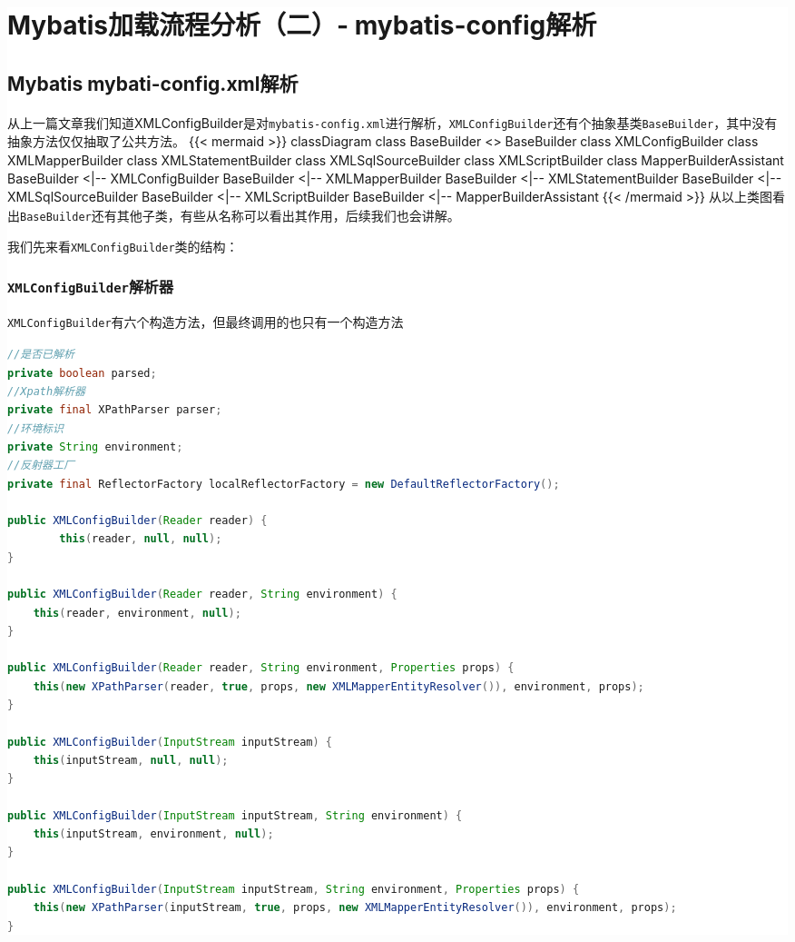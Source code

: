 # Mybatis加载流程分析（二）- mybatis-config解析


## Mybatis mybati-config.xml解析
从上一篇文章我们知道XMLConfigBuilder是对`mybatis-config.xml`进行解析，`XMLConfigBuilder`还有个抽象基类`BaseBuilder`，其中没有抽象方法仅仅抽取了公共方法。
{{< mermaid >}}
classDiagram
    class BaseBuilder
    <<abstract>> BaseBuilder
    class XMLConfigBuilder
    class XMLMapperBuilder
    class XMLStatementBuilder
    class XMLSqlSourceBuilder
    class XMLScriptBuilder
    class MapperBuilderAssistant
    BaseBuilder <|-- XMLConfigBuilder
    BaseBuilder <|-- XMLMapperBuilder
    BaseBuilder <|-- XMLStatementBuilder
    BaseBuilder <|-- XMLSqlSourceBuilder
    BaseBuilder <|-- XMLScriptBuilder
    BaseBuilder <|-- MapperBuilderAssistant
{{< /mermaid >}}
从以上类图看出`BaseBuilder`还有其他子类，有些从名称可以看出其作用，后续我们也会讲解。  

我们先来看`XMLConfigBuilder`类的结构：
### `XMLConfigBuilder`解析器
`XMLConfigBuilder`有六个构造方法，但最终调用的也只有一个构造方法
```Java
//是否已解析
private boolean parsed;
//Xpath解析器
private final XPathParser parser;
//环境标识
private String environment;
//反射器工厂
private final ReflectorFactory localReflectorFactory = new DefaultReflectorFactory();

public XMLConfigBuilder(Reader reader) {
        this(reader, null, null);
}

public XMLConfigBuilder(Reader reader, String environment) {
    this(reader, environment, null);
}

public XMLConfigBuilder(Reader reader, String environment, Properties props) {
    this(new XPathParser(reader, true, props, new XMLMapperEntityResolver()), environment, props);
}

public XMLConfigBuilder(InputStream inputStream) {
    this(inputStream, null, null);
}

public XMLConfigBuilder(InputStream inputStream, String environment) {
    this(inputStream, environment, null);
}

public XMLConfigBuilder(InputStream inputStream, String environment, Properties props) {
    this(new XPathParser(inputStream, true, props, new XMLMapperEntityResolver()), environment, props);
}
```